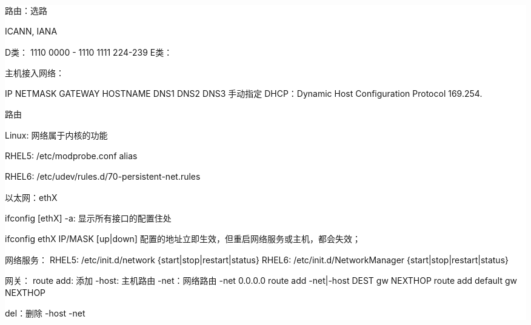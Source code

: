 路由：选路
	
	
ICANN, IANA
	
D类：
	1110 0000 - 1110 1111
	224-239
E类：


主机接入网络：

IP
NETMASK
GATEWAY
HOSTNAME
DNS1
DNS2
DNS3
	手动指定
	DHCP：Dynamic Host Configuration Protocol
		169.254.


路由

Linux: 网络属于内核的功能


RHEL5: /etc/modprobe.conf
alias

RHEL6: /etc/udev/rules.d/70-persistent-net.rules



以太网：ethX


ifconfig [ethX] 
	-a: 显示所有接口的配置住处
	
ifconfig ethX IP/MASK [up|down] 
	配置的地址立即生效，但重启网络服务或主机，都会失效；
	
网络服务：
RHEL5:	/etc/init.d/network {start|stop|restart|status}
RHEL6: /etc/init.d/NetworkManager {start|stop|restart|status}

网关：
route 
	add: 添加
		-host: 主机路由
		-net：网络路由
			-net 0.0.0.0
	route add -net|-host DEST gw NEXTHOP
	route add default gw NEXTHOP


del：删除
	-host
	-net 
	